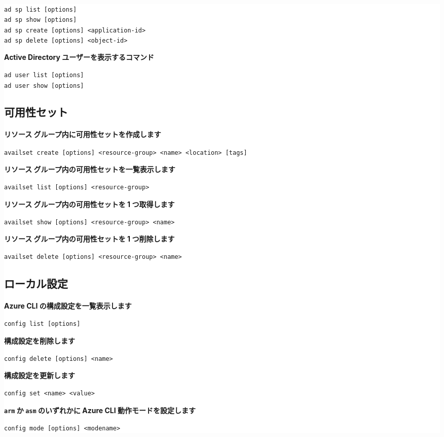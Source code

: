 ```azurecli
ad sp list [options]
ad sp show [options]
ad sp create [options] <application-id>
ad sp delete [options] <object-id>
```

**Active Directory ユーザーを表示するコマンド**

```azurecli
ad user list [options]
ad user show [options]
```

## <a name="availability-sets"></a>可用性セット
**リソース グループ内に可用性セットを作成します**

```azurecli
availset create [options] <resource-group> <name> <location> [tags]
```

**リソース グループ内の可用性セットを一覧表示します**

```azurecli
availset list [options] <resource-group>
```

**リソース グループ内の可用性セットを 1 つ取得します**

```azurecli
availset show [options] <resource-group> <name>
```

**リソース グループ内の可用性セットを 1 つ削除します**

```azurecli
availset delete [options] <resource-group> <name>
```

## <a name="local-settings"></a>ローカル設定
**Azure CLI の構成設定を一覧表示します**

```azurecli
config list [options]
```

**構成設定を削除します**

```azurecli
config delete [options] <name>
```

**構成設定を更新します**

```azurecli
config set <name> <value>
```

**`arm` か `asm` のいずれかに Azure CLI 動作モードを設定します**

```azurecli
config mode [options] <modename>
```
